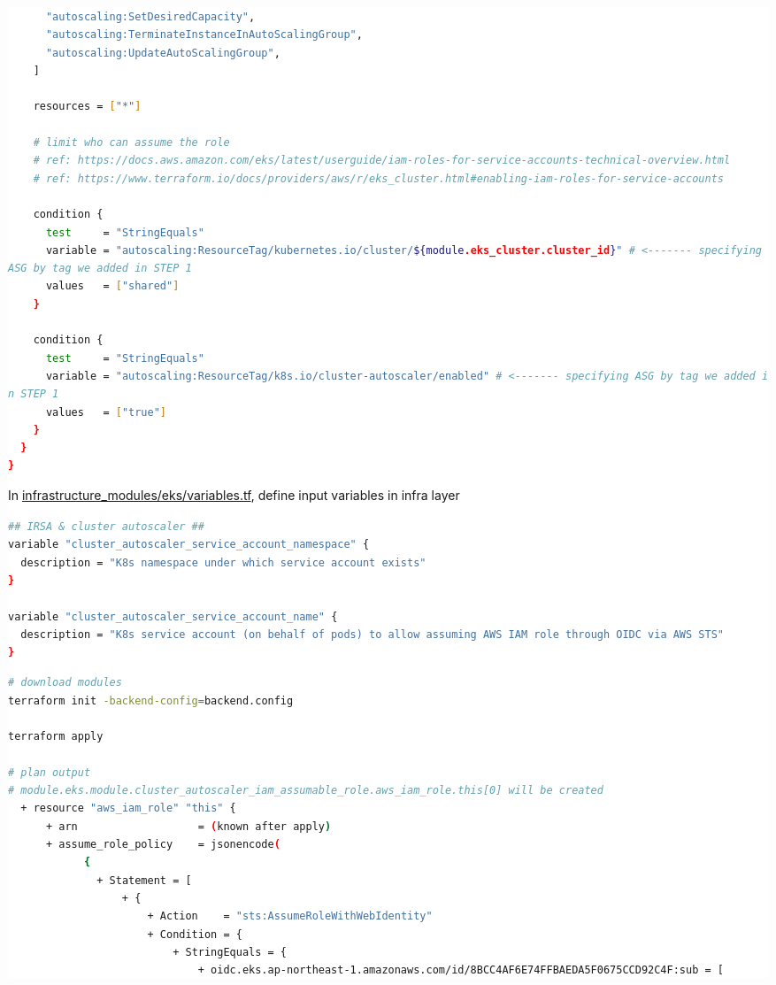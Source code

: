 ```sh
      "autoscaling:SetDesiredCapacity",
      "autoscaling:TerminateInstanceInAutoScalingGroup",
      "autoscaling:UpdateAutoScalingGroup",
    ]

    resources = ["*"]

    # limit who can assume the role
    # ref: https://docs.aws.amazon.com/eks/latest/userguide/iam-roles-for-service-accounts-technical-overview.html
    # ref: https://www.terraform.io/docs/providers/aws/r/eks_cluster.html#enabling-iam-roles-for-service-accounts

    condition {
      test     = "StringEquals"
      variable = "autoscaling:ResourceTag/kubernetes.io/cluster/${module.eks_cluster.cluster_id}" # <------- specifying ASG by tag we added in STEP 1
      values   = ["shared"]
    }

    condition {
      test     = "StringEquals"
      variable = "autoscaling:ResourceTag/k8s.io/cluster-autoscaler/enabled" # <------- specifying ASG by tag we added in STEP 1
      values   = ["true"]
    }
  }
}
```


In [infrastructure_modules/eks/variables.tf](infrastructure_modules/eks/variables.tf), define input variables in infra layer
```sh
## IRSA & cluster autoscaler ##
variable "cluster_autoscaler_service_account_namespace" {
  description = "K8s namespace under which service account exists"
}

variable "cluster_autoscaler_service_account_name" {
  description = "K8s service account (on behalf of pods) to allow assuming AWS IAM role through OIDC via AWS STS"
}
```


```sh
# download modules
terraform init -backend-config=backend.config

terraform apply

# plan output
# module.eks.module.cluster_autoscaler_iam_assumable_role.aws_iam_role.this[0] will be created
  + resource "aws_iam_role" "this" {
      + arn                   = (known after apply)
      + assume_role_policy    = jsonencode(
            {
              + Statement = [
                  + {
                      + Action    = "sts:AssumeRoleWithWebIdentity"
                      + Condition = {
                          + StringEquals = {
                              + oidc.eks.ap-northeast-1.amazonaws.com/id/8BCC4AF6E74FFBAEDA5F0675CCD92C4F:sub = [
```